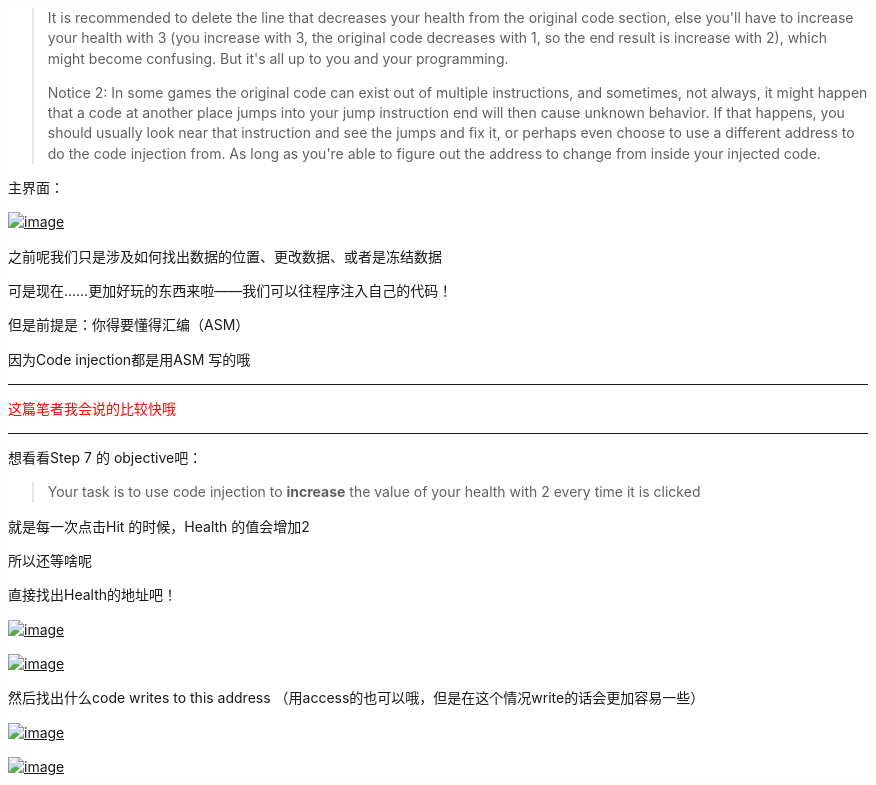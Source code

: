 > It is recommended to delete the line that decreases your health from the original code section, else you'll have to increase your health with 3 (you increase with 3, the original code decreases with 1, so the end result is increase with 2), which might become confusing. But it's all up to you and your programming.
> 
> Notice 2:
> In some games the original code can exist out of multiple instructions, and sometimes, not always, it might happen that a code at another place jumps into your jump instruction end will then cause unknown behavior. If that happens, you should usually look near that instruction and see the jumps and fix it, or perhaps even choose to use a different address to do the code injection from. As long as you're able to figure out the address to change from inside your injected code.

主界面：

[![image](https://lh6.googleusercontent.com/-1QZm1GUdO94/VKoewRSiDZI/AAAAAAAAH3U/kiRiek2rXB8/s800/05-01-2015_131854.png "image")](https://lh6.googleusercontent.com/-1QZm1GUdO94/VKoewRSiDZI/AAAAAAAAH3U/kiRiek2rXB8/s1600/05-01-2015_131854.png)

之前呢我们只是涉及如何找出数据的位置、更改数据、或者是冻结数据

可是现在……更加好玩的东西来啦——我们可以往程序注入自己的代码！

但是前提是：你得要懂得汇编（ASM）

因为Code injection都是用ASM 写的哦

<hr/>

<span style="color:red">这篇笔者我会说的比较快哦</span>

<hr/>

想看看Step 7 的 objective吧：

> Your task is to use code injection to **increase** the value of your health with 2 every time it is clicked

就是每一次点击Hit 的时候，Health 的值会增加2

所以还等啥呢

直接找出Health的地址吧！

[![image](https://lh6.googleusercontent.com/-AlaiYhZYLx8/VKpS7ib5SwI/AAAAAAAAH3k/TYZByuN7gRc/s800/05-01-2015_170125.png "image")](https://lh6.googleusercontent.com/-AlaiYhZYLx8/VKpS7ib5SwI/AAAAAAAAH3k/TYZByuN7gRc/s1600/05-01-2015_170125.png)

[![image](https://lh4.googleusercontent.com/-9Ijwn8-I368/VKpvVc8M-CI/AAAAAAAAH38/cFz0yfCfxbE/s800/05-01-2015_170237.png "image")](https://lh4.googleusercontent.com/-9Ijwn8-I368/VKpvVc8M-CI/AAAAAAAAH38/cFz0yfCfxbE/s1600/05-01-2015_170237.png)

然后找出什么code writes to this address （用access的也可以哦，但是在这个情况write的话会更加容易一些）

[![image](https://lh3.googleusercontent.com/-u3ZJoYz2oSo/VKpvVg6Ge2I/AAAAAAAAH4A/M4Vh3UXiUqc/s800/05-01-2015_170501.png "image")](https://lh3.googleusercontent.com/-u3ZJoYz2oSo/VKpvVg6Ge2I/AAAAAAAAH4A/M4Vh3UXiUqc/s1600/05-01-2015_170501.png)

[![image](https://lh4.googleusercontent.com/-MTd4b-QuOrs/VKpvWpALIxI/AAAAAAAAH4Q/T6Gv6XtasG0/s800/05-01-2015_170540.png "image")](https://lh4.googleusercontent.com/-MTd4b-QuOrs/VKpvWpALIxI/AAAAAAAAH4Q/T6Gv6XtasG0/s1600/05-01-2015_170540.png)
